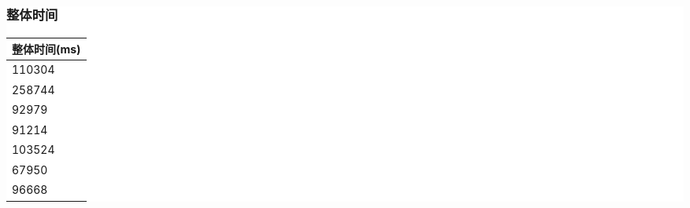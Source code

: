 

### 整体时间

| 整体时间(ms) |
| ------------ |
| 110304       |
| 258744       |
| 92979        |
| 91214        |
| 103524       |
| 67950        |
| 96668        |













